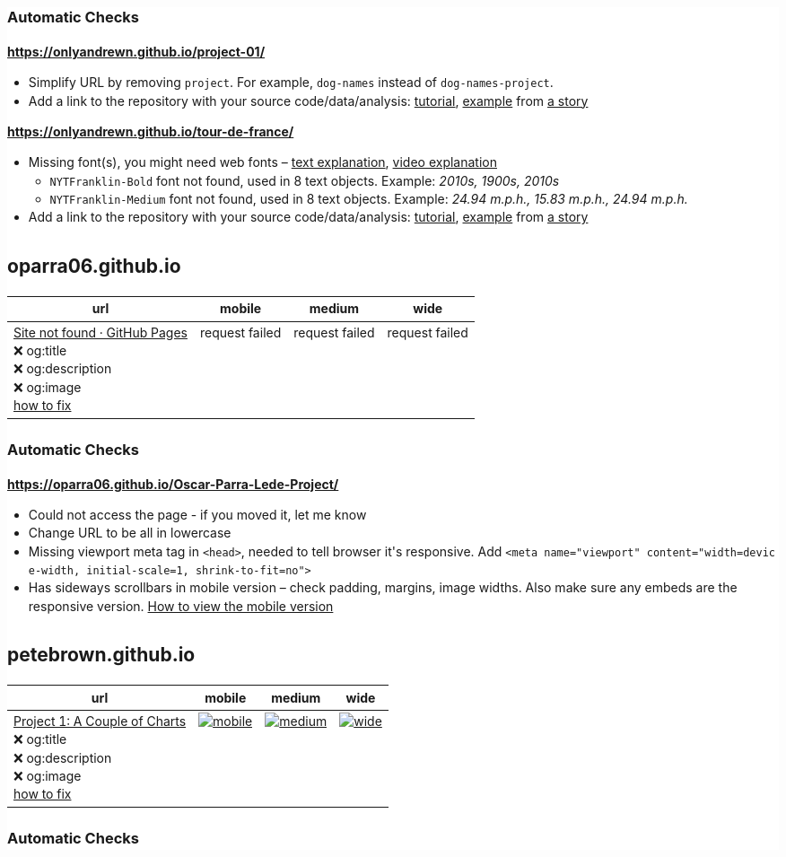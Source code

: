 
### Automatic Checks

**https://onlyandrewn.github.io/project-01/**

* Simplify URL by removing `project`. For example, `dog-names` instead of `dog-names-project`.
* Add a link to the repository with your source code/data/analysis: [tutorial](https://jonathansoma.com/fancy-github/), [example](https://github.com/ilenapeng/stevens-creek) from [a story](https://ilenapeng.github.io/data-studio/stevens-creek/)

**https://onlyandrewn.github.io/tour-de-france/**

* Missing font(s), you might need web fonts – [text explanation](https://gist.github.com/jsoma/631621e0807b26d49f5aef5260f79162), [video explanation](https://www.youtube.com/watch?v=HNhIeb_jEYM&list=PLewNEVDy7gq3MSrrO3eMEW8PhGMEVh2X2&index=3)
    * `NYTFranklin-Bold` font not found, used in 8 text objects. Example: _2010s, 1900s, 2010s_
    * `NYTFranklin-Medium` font not found, used in 8 text objects. Example: _24.94 m.p.h., 15.83 m.p.h., 24.94 m.p.h._
* Add a link to the repository with your source code/data/analysis: [tutorial](https://jonathansoma.com/fancy-github/), [example](https://github.com/ilenapeng/stevens-creek) from [a story](https://ilenapeng.github.io/data-studio/stevens-creek/)



## oparra06.github.io


|url|mobile|medium|wide|
|---|---|---|---|
|[Site not found · GitHub Pages](https://oparra06.github.io/Oscar-Parra-Lede-Project/)<br>:x: og:title<br>:x: og:description<br>:x: og:image<br>[how to fix](tips/SOCIAL.md)|request failed|request failed|request failed|


### Automatic Checks

**https://oparra06.github.io/Oscar-Parra-Lede-Project/**

* Could not access the page - if you moved it, let me know
* Change URL to be all in lowercase
* Missing viewport meta tag in `<head>`, needed to tell browser it's responsive. Add `<meta name="viewport" content="width=device-width, initial-scale=1, shrink-to-fit=no">`
* Has sideways scrollbars in mobile version – check padding, margins, image widths. Also make sure any embeds are the responsive version. [How to view the mobile version](https://www.howtogeek.com/739812/how-to-view-mobile-websites-on-your-computer-in-chrome/)



## petebrown.github.io


|url|mobile|medium|wide|
|---|---|---|---|
|[Project 1: A Couple of Charts](https://petebrown.github.io/project-01/)<br>:x: og:title<br>:x: og:description<br>:x: og:image<br>[how to fix](tips/SOCIAL.md)|[![mobile](screenshots/petebrown.github.io/project-01_index.html-mobile-thumb.jpg)](screenshots/petebrown.github.io/project-01_index.html-mobile-full.jpg)|[![medium](screenshots/petebrown.github.io/project-01_index.html-medium-thumb.jpg)](screenshots/petebrown.github.io/project-01_index.html-medium-full.jpg)|[![wide](screenshots/petebrown.github.io/project-01_index.html-wide-thumb.jpg)](screenshots/petebrown.github.io/project-01_index.html-wide-full.jpg)|


### Automatic Checks
